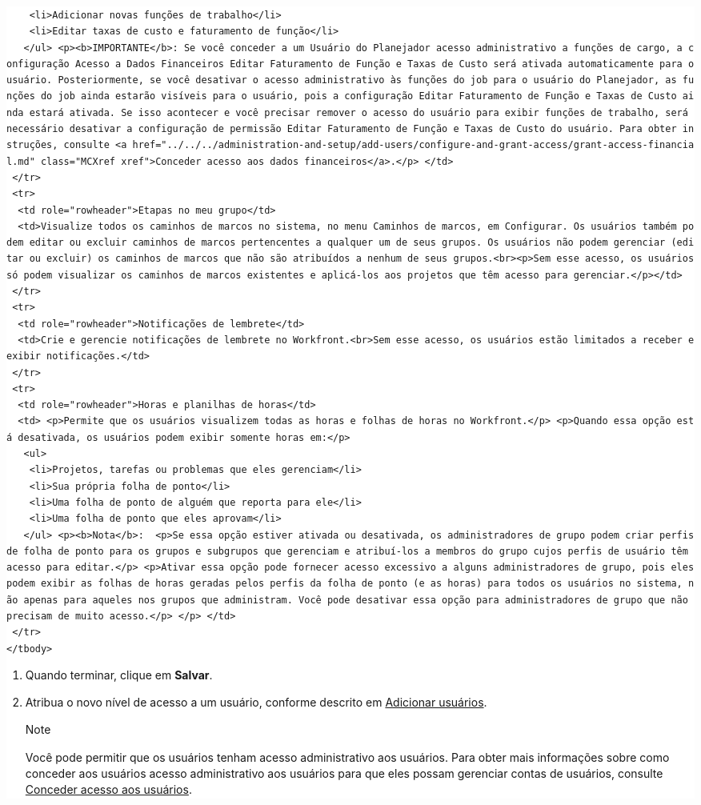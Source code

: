         <li>Adicionar novas funções de trabalho</li> 
        <li>Editar taxas de custo e faturamento de função</li> 
       </ul> <p><b>IMPORTANTE</b>: Se você conceder a um Usuário do Planejador acesso administrativo a funções de cargo, a configuração Acesso a Dados Financeiros Editar Faturamento de Função e Taxas de Custo será ativada automaticamente para o usuário. Posteriormente, se você desativar o acesso administrativo às funções do job para o usuário do Planejador, as funções do job ainda estarão visíveis para o usuário, pois a configuração Editar Faturamento de Função e Taxas de Custo ainda estará ativada. Se isso acontecer e você precisar remover o acesso do usuário para exibir funções de trabalho, será necessário desativar a configuração de permissão Editar Faturamento de Função e Taxas de Custo do usuário. Para obter instruções, consulte <a href="../../../administration-and-setup/add-users/configure-and-grant-access/grant-access-financial.md" class="MCXref xref">Conceder acesso aos dados financeiros</a>.</p> </td> 
     </tr> 
     <tr> 
      <td role="rowheader">Etapas no meu grupo</td> 
      <td>Visualize todos os caminhos de marcos no sistema, no menu Caminhos de marcos, em Configurar. Os usuários também podem editar ou excluir caminhos de marcos pertencentes a qualquer um de seus grupos. Os usuários não podem gerenciar (editar ou excluir) os caminhos de marcos que não são atribuídos a nenhum de seus grupos.<br><p>Sem esse acesso, os usuários só podem visualizar os caminhos de marcos existentes e aplicá-los aos projetos que têm acesso para gerenciar.</p></td> 
     </tr> 
     <tr> 
      <td role="rowheader">Notificações de lembrete</td> 
      <td>Crie e gerencie notificações de lembrete no Workfront.<br>Sem esse acesso, os usuários estão limitados a receber e exibir notificações.</td> 
     </tr> 
     <tr> 
      <td role="rowheader">Horas e planilhas de horas</td> 
      <td> <p>Permite que os usuários visualizem todas as horas e folhas de horas no Workfront.</p> <p>Quando essa opção está desativada, os usuários podem exibir somente horas em:</p> 
       <ul> 
        <li>Projetos, tarefas ou problemas que eles gerenciam</li> 
        <li>Sua própria folha de ponto</li> 
        <li>Uma folha de ponto de alguém que reporta para ele</li> 
        <li>Uma folha de ponto que eles aprovam</li> 
       </ul> <p><b>Nota</b>:  <p>Se essa opção estiver ativada ou desativada, os administradores de grupo podem criar perfis de folha de ponto para os grupos e subgrupos que gerenciam e atribuí-los a membros do grupo cujos perfis de usuário têm acesso para editar.</p> <p>Ativar essa opção pode fornecer acesso excessivo a alguns administradores de grupo, pois eles podem exibir as folhas de horas geradas pelos perfis da folha de ponto (e as horas) para todos os usuários no sistema, não apenas para aqueles nos grupos que administram. Você pode desativar essa opção para administradores de grupo que não precisam de muito acesso.</p> </p> </td> 
     </tr> 
    </tbody> 
   </table>

1. Quando terminar, clique em **Salvar**.
1. Atribua o novo nível de acesso a um usuário, conforme descrito em [Adicionar usuários](../../../administration-and-setup/add-users/create-and-manage-users/add-users.md).

   >[!NOTE]
   >
   >Você pode permitir que os usuários tenham acesso administrativo aos usuários. Para obter mais informações sobre como conceder aos usuários acesso administrativo aos usuários para que eles possam gerenciar contas de usuários, consulte [Conceder acesso aos usuários](../../../administration-and-setup/add-users/configure-and-grant-access/grant-access-other-users.md).
